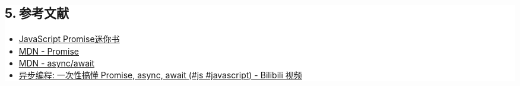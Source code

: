 

## 5. 参考文献

- [JavaScript Promise迷你书](http://liubin.org/promises-book)
- [MDN - Promise](https://developer.mozilla.org/zh-CN/docs/Web/JavaScript/Reference/Global_Objects/Promise)
- [MDN - async/await](https://developer.mozilla.org/zh-CN/docs/Web/JavaScript/Reference/Statements/async_function)
- [异步编程: 一次性搞懂 Promise, async, await (#js #javascript) - Bilibili 视频](https://www.bilibili.com/video/BV1WP4y187Tu/?spm_id_from=333.337.search-card.all.click&vd_source=6f178e5bb1d1bb35491b6cee8bc840e8)
